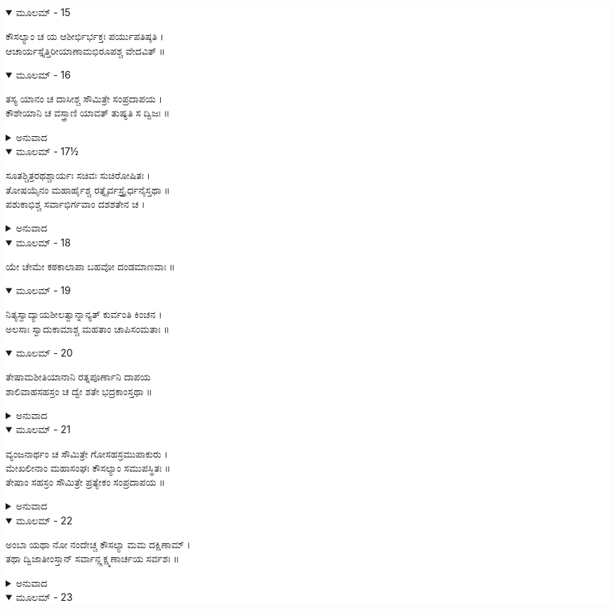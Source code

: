 <details open><summary>ಮೂಲಮ್ - 15</summary>

ಕೌಸಲ್ಯಾಂ ಚ ಯ ಆಶೀರ್ಭಿರ್ಭಕ್ತಃ ಪರ್ಯುಪತಿಷ್ಠತಿ ।  
ಆಚಾರ್ಯಸ್ತೈತ್ತಿರೀಯಾಣಾಮಭಿರೂಪಶ್ಚ ವೇದವಿತ್ ॥
</details>

<details open><summary>ಮೂಲಮ್ - 16</summary>

ತಸ್ಯ ಯಾನಂ ಚ ದಾಸೀಶ್ಚ ಸೌಮಿತ್ರೇ ಸಂಪ್ರದಾಪಯ ।  
ಕೌಶೇಯಾನಿ ಚ ವಸ್ತ್ರಾಣಿ ಯಾವತ್ ತುಷ್ಯತಿ ಸ ದ್ವಿಜಃ ॥
</details>

<details><summary>ಅನುವಾದ</summary></details>

<details open><summary>ಮೂಲಮ್ - 17½</summary>

ಸೂತಶ್ಚಿತ್ರರಥಶ್ಚಾರ್ಯಃ ಸಚಿವಃ ಸುಚಿರೋಷಿತಃ ।  
ತೋಷಯೈನಂ ಮಹಾರ್ಹೈಶ್ಚ ರತ್ನೈರ್ವಸ್ತ್ರೈರ್ಧನೈಸ್ತಥಾ ॥  
ಪಶುಕಾಭಿಶ್ಚ ಸರ್ವಾಭಿರ್ಗವಾಂ ದಶಶತೇನ ಚ ।
</details>

<details><summary>ಅನುವಾದ</summary></details>

<details open><summary>ಮೂಲಮ್ - 18</summary>

ಯೇ ಚೇಮೇ ಕಠಕಾಲಾಪಾ ಬಹವೋ ದಂಡಮಾಣವಾಃ ॥
</details>

<details open><summary>ಮೂಲಮ್ - 19</summary>

ನಿತ್ಯಸ್ವಾದ್ಯಾಯಶೀಲತ್ವಾನ್ನಾನ್ಯತ್ ಕುರ್ವಂತಿ ಕಿಂಚನ ।  
ಅಲಸಾಃ ಸ್ವಾದುಕಾಮಾಶ್ಚ ಮಹತಾಂ ಚಾಪಿಸಂಮತಾಃ ॥
</details>

<details open><summary>ಮೂಲಮ್ - 20</summary>

ತೇಷಾಮಶೀತಿಯಾನಾನಿ ರತ್ನಪೂರ್ಣಾನಿ ದಾಪಯ  
ಶಾಲಿವಾಹಸಹಸ್ರಂ ಚ ದ್ವೇ ಶತೇ ಭದ್ರಕಾಂಸ್ತಥಾ ॥
</details>

<details><summary>ಅನುವಾದ</summary></details>

<details open><summary>ಮೂಲಮ್ - 21</summary>

ವ್ಯಂಜನಾರ್ಥಂ ಚ ಸೌಮಿತ್ರೇ ಗೋಸಹಸ್ರಮುಪಾಕುರು ।  
ಮೇಖಲೀನಾಂ ಮಹಾಸಂಘಃ ಕೌಸಲ್ಯಾಂ ಸಮುಪಸ್ಥಿತಃ ॥  
ತೇಷಾಂ ಸಹಸ್ರಂ ಸೌಮಿತ್ರೇ ಪ್ರತ್ಯೇಕಂ ಸಂಪ್ರದಾಪಯ ॥
</details>

<details><summary>ಅನುವಾದ</summary></details>

<details open><summary>ಮೂಲಮ್ - 22</summary>

ಅಂಬಾ ಯಥಾ ನೋ ನಂದೇಚ್ಚ ಕೌಸಲ್ಯಾ ಮಮ ದಕ್ಷಿಣಾಮ್ ।  
ತಥಾ ದ್ವಿಜಾತೀಂಸ್ತಾನ್ ಸರ್ವಾನ್ಲ್ಲಕ್ಷ್ಮಣಾರ್ಚಯ ಸರ್ವಶಃ ॥
</details>

<details><summary>ಅನುವಾದ</summary></details>

<details open><summary>ಮೂಲಮ್ - 23</summary>
